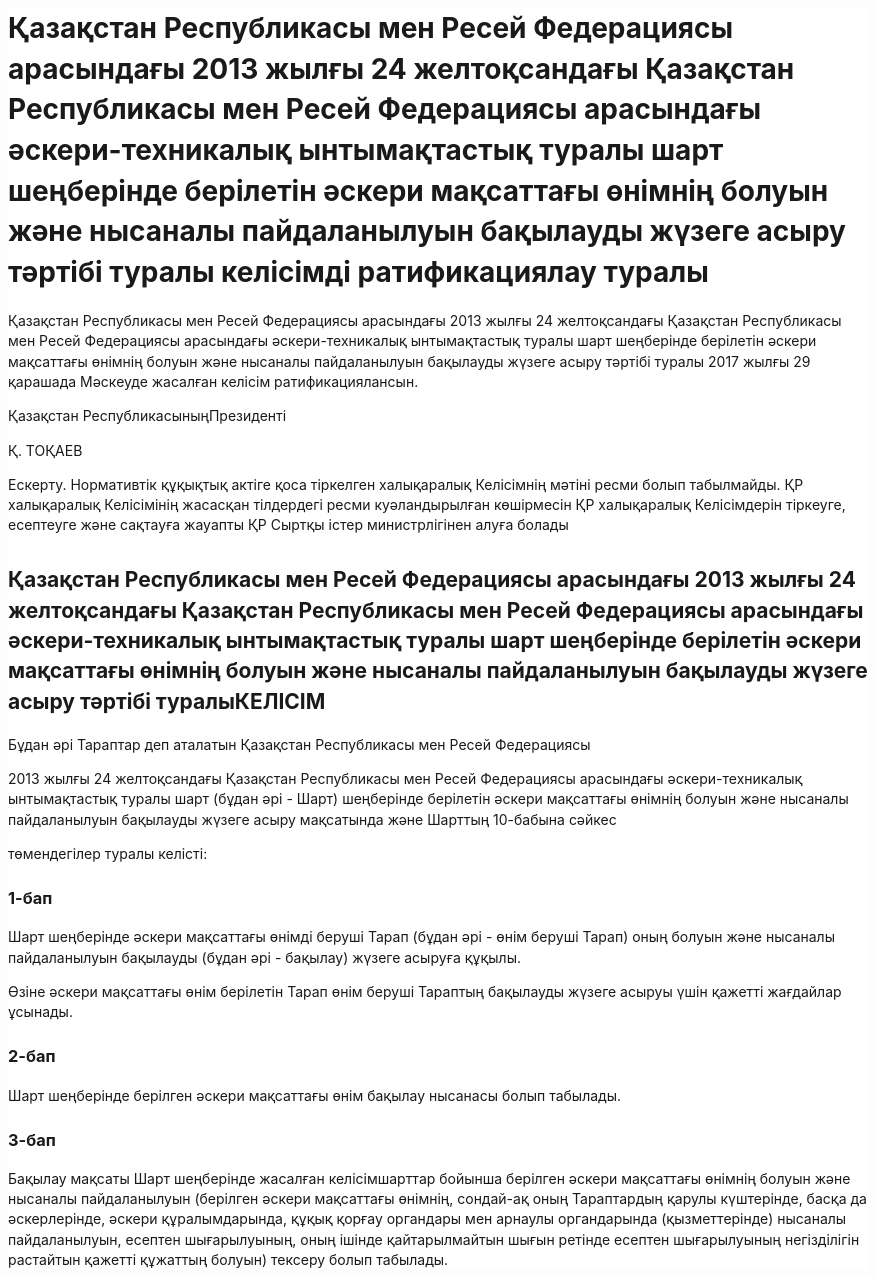 # Қазақстан Республикасы мен Ресей Федерациясы арасындағы 2013 жылғы 24 желтоқсандағы Қазақстан Республикасы мен Ресей Федерациясы арасындағы әскери-техникалық ынтымақтастық туралы шарт шеңберінде берілетін әскери мақсаттағы өнімнің болуын және нысаналы пайдаланылуын бақылауды жүзеге асыру тәртібі  туралы келісімді ратификациялау туралы

Қазақстан Республикасы мен Ресей Федерациясы арасындағы 2013 жылғы 24 желтоқсандағы Қазақстан Республикасы мен Ресей Федерациясы арасындағы әскери-техникалық ынтымақтастық туралы шарт шеңберінде берілетін әскери мақсаттағы өнімнің болуын және нысаналы пайдаланылуын бақылауды жүзеге асыру тәртібі туралы 2017 жылғы 29 қарашада Мәскеуде жасалған келісім ратификациялансын.

Қазақстан РеспубликасыныңПрезиденті

Қ. ТОҚАЕВ

Ескерту. Нормативтік құқықтық актіге қоса тіркелген халықаралық Келісімнің мәтіні ресми болып табылмайды. ҚР халықаралық Келісімінің жасасқан тілдердегі ресми куәландырылған көшірмесін ҚР халықаралық Келісімдерін тіркеуге, есептеуге және сақтауға жауапты ҚР Сыртқы істер министрлігінен алуға болады

## Қазақстан Республикасы мен Ресей Федерациясы арасындағы 2013 жылғы 24 желтоқсандағы Қазақстан Республикасы мен Ресей Федерациясы арасындағы әскери-техникалық ынтымақтастық туралы шарт шеңберінде берілетін әскери мақсаттағы өнімнің болуын және нысаналы пайдаланылуын бақылауды жүзеге асыру тәртібі туралыКЕЛІСІМ

Бұдан әрі Тараптар деп аталатын Қазақстан Республикасы мен Ресей Федерациясы

2013 жылғы 24 желтоқсандағы Қазақстан Республикасы мен Ресей Федерациясы арасындағы әскери-техникалық ынтымақтастық туралы шарт (бұдан әрі - Шарт) шеңберінде берілетін әскери мақсаттағы өнімнің болуын және нысаналы пайдаланылуын бақылауды жүзеге асыру мақсатында және Шарттың 10-бабына сәйкес

төмендегілер туралы келісті:

### 1-бап

Шарт шеңберінде әскери мақсаттағы өнімді беруші Тарап (бұдан әрі - өнім беруші Тарап) оның болуын және нысаналы пайдаланылуын бақылауды (бұдан әрі - бақылау) жүзеге асыруға құқылы.

Өзіне әскери мақсаттағы өнім берілетін Тарап өнім беруші Тараптың бақылауды жүзеге асыруы үшін қажетті жағдайлар ұсынады.

### 2-бап

Шарт шеңберінде берілген әскери мақсаттағы өнім бақылау нысанасы болып табылады.

### 3-бап

Бақылау мақсаты Шарт шеңберінде жасалған келісімшарттар бойынша берілген әскери мақсаттағы өнімнің болуын және нысаналы пайдаланылуын (берілген әскери мақсаттағы өнімнің, сондай-ақ оның Тараптардың қарулы күштерінде, басқа да әскерлерінде, әскери құралымдарында, құқық қорғау органдары мен арнаулы органдарында (қызметтерінде) нысаналы пайдаланылуын, есептен шығарылуының, оның ішінде қайтарылмайтын шығын ретінде есептен шығарылуының негізділігін растайтын қажетті құжаттың болуын) тексеру болып табылады.
